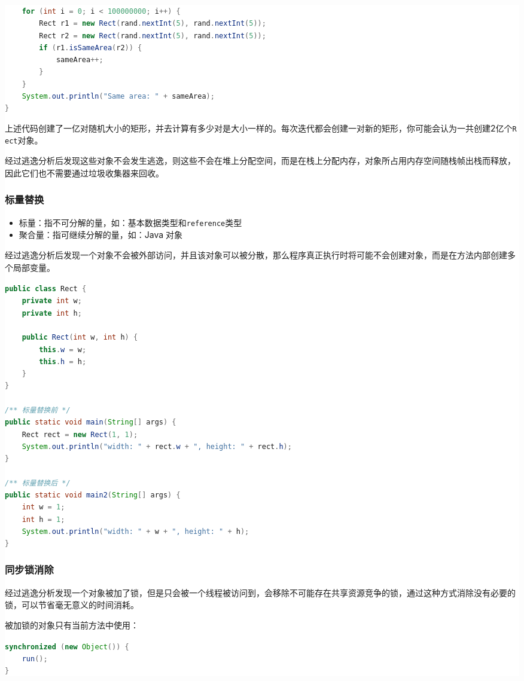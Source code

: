 ```java
    for (int i = 0; i < 100000000; i++) {
        Rect r1 = new Rect(rand.nextInt(5), rand.nextInt(5));
        Rect r2 = new Rect(rand.nextInt(5), rand.nextInt(5));
        if (r1.isSameArea(r2)) {
            sameArea++;
        }
    }
    System.out.println("Same area: " + sameArea);
}
```

上述代码创建了一亿对随机大小的矩形，并去计算有多少对是大小一样的。每次迭代都会创建一对新的矩形，你可能会认为一共创建2亿个`Rect`对象。

经过逃逸分析后发现这些对象不会发生逃逸，则这些不会在堆上分配空间，而是在栈上分配内存，对象所占用内存空间随栈帧出栈而释放，因此它们也不需要通过垃圾收集器来回收。

### 标量替换

- 标量：指不可分解的量，如：基本数据类型和`reference`类型
- 聚合量：指可继续分解的量，如：Java 对象

经过逃逸分析后发现一个对象不会被外部访问，并且该对象可以被分散，那么程序真正执行时将可能不会创建对象，而是在方法内部创建多个局部变量。

```java
public class Rect {
    private int w;
    private int h;

    public Rect(int w, int h) {
        this.w = w;
        this.h = h;
    }
}

/** 标量替换前 */
public static void main(String[] args) {
    Rect rect = new Rect(1, 1);
    System.out.println("width: " + rect.w + ", height: " + rect.h);
}

/** 标量替换后 */
public static void main2(String[] args) {
    int w = 1;
    int h = 1;
    System.out.println("width: " + w + ", height: " + h);
}
```

### 同步锁消除

经过逃逸分析发现一个对象被加了锁，但是只会被一个线程被访问到，会移除不可能存在共享资源竞争的锁，通过这种方式消除没有必要的锁，可以节省毫无意义的时间消耗。

被加锁的对象只有当前方法中使用：

```java
synchronized (new Object()) {
    run();
}
```
